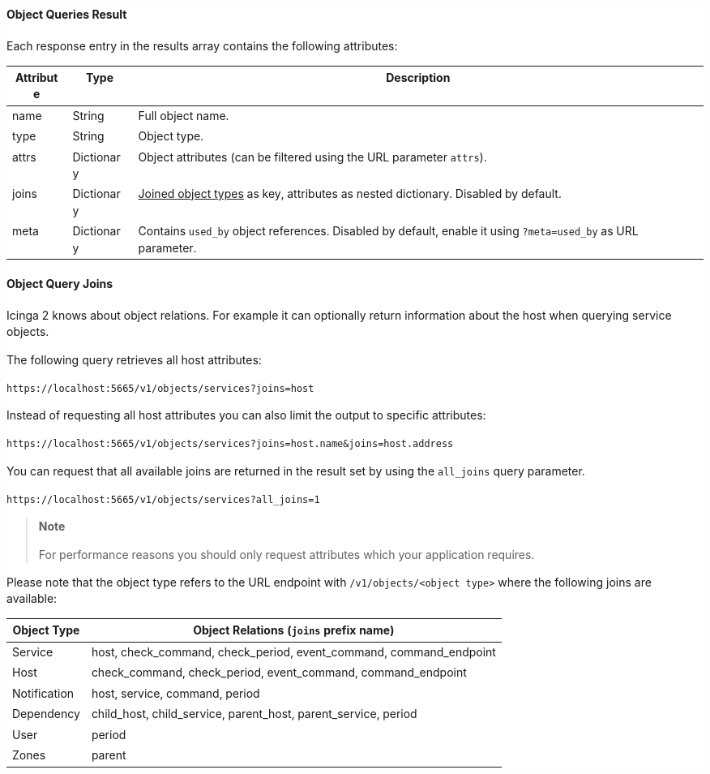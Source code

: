 #### Object Queries Result <a id="icinga2-api-config-objects-query-result"></a>

Each response entry in the results array contains the following attributes:

  Attribute  | Type       | Description
  -----------|------------|--------------
  name       | String     | Full object name.
  type       | String     | Object type.
  attrs      | Dictionary | Object attributes (can be filtered using the URL parameter `attrs`).
  joins      | Dictionary | [Joined object types](12-icinga2-api.md#icinga2-api-config-objects-query-joins) as key, attributes as nested dictionary. Disabled by default.
  meta       | Dictionary | Contains `used_by` object references. Disabled by default, enable it using `?meta=used_by` as URL parameter.

#### Object Query Joins <a id="icinga2-api-config-objects-query-joins"></a>

Icinga 2 knows about object relations. For example it can optionally return
information about the host when querying service objects.

The following query retrieves all host attributes:

```
https://localhost:5665/v1/objects/services?joins=host
```

Instead of requesting all host attributes you can also limit the output to specific
attributes:

```
https://localhost:5665/v1/objects/services?joins=host.name&joins=host.address
```

You can request that all available joins are returned in the result set by using
the `all_joins` query parameter.

```
https://localhost:5665/v1/objects/services?all_joins=1
```

> **Note**
>
> For performance reasons you should only request attributes which your application
> requires.

Please note that the object type refers to the URL endpoint with `/v1/objects/<object type>`
where the following joins are available:

  Object Type  | Object Relations (`joins` prefix name)
  -------------|------------------------------------------
  Service      | host, check\_command, check\_period, event\_command, command\_endpoint
  Host         | check\_command, check\_period, event\_command, command\_endpoint
  Notification | host, service, command, period
  Dependency   | child\_host, child\_service, parent\_host, parent\_service, period
  User         | period
  Zones        | parent
